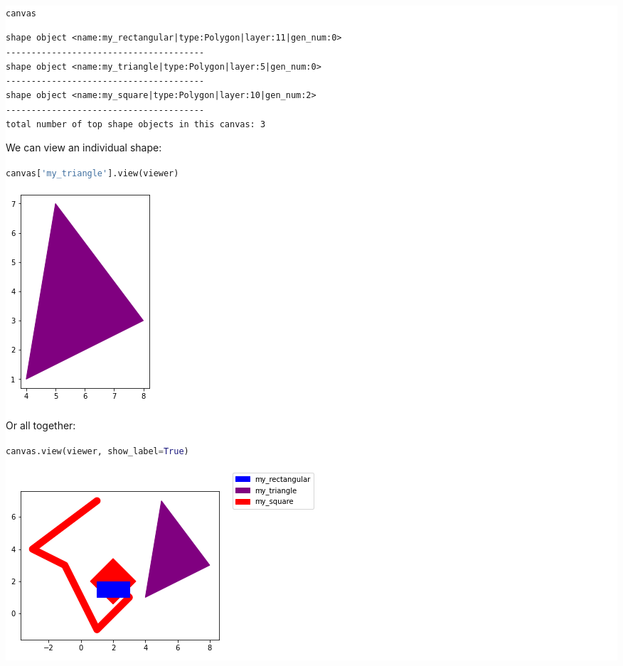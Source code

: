 
```python
canvas
```




    shape object <name:my_rectangular|type:Polygon|layer:11|gen_num:0>
    ---------------------------------------
    shape object <name:my_triangle|type:Polygon|layer:5|gen_num:0>
    ---------------------------------------
    shape object <name:my_square|type:Polygon|layer:10|gen_num:2>
    ---------------------------------------
    total number of top shape objects in this canvas: 3



We can view an individual shape:


```python
canvas['my_triangle'].view(viewer)
```


    
![png](output_59_0.png)
    


Or all together:


```python
canvas.view(viewer, show_label=True)
```


    
![png](output_61_0.png)
    
